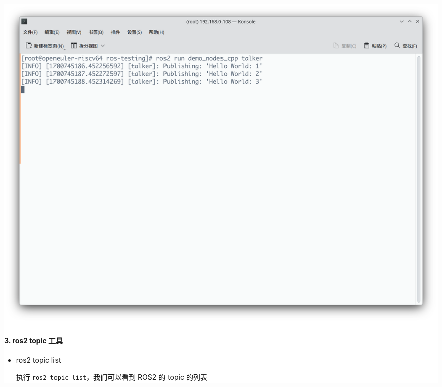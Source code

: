 ![image-20231123211316586](./img/image-20231123211316586.png)

#### 3. ros2 topic 工具

- ros2 topic list

  执行  `ros2 topic list`，我们可以看到 ROS2 的 topic 的列表
